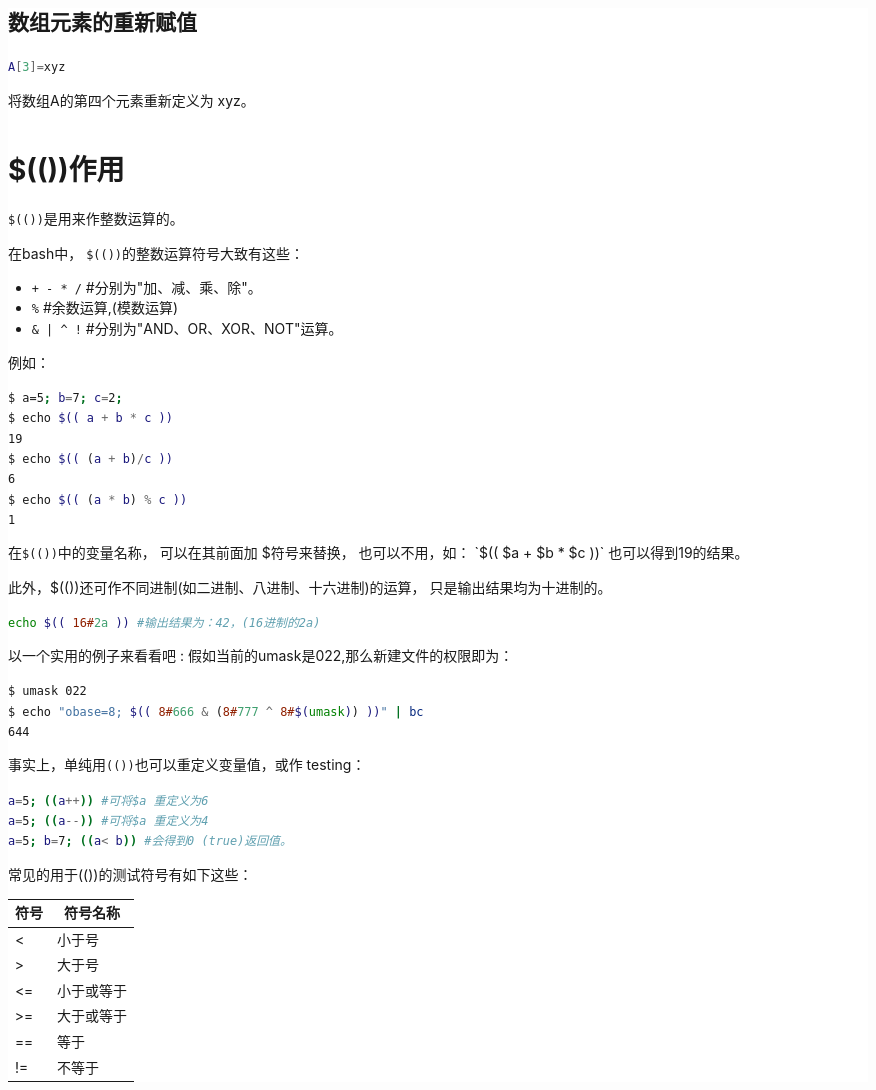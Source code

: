 ## 数组元素的重新赋值

```bash
A[3]=xyz
```

将数组A的第四个元素重新定义为 xyz。

# $(())作用

`$(())`是用来作整数运算的。

在bash中， `$(())`的整数运算符号大致有这些：

* `+ - * /` #分别为"加、减、乘、除"。
* `%` #余数运算,(模数运算)
* `& | ^ !` #分别为"AND、OR、XOR、NOT"运算。

例如：

```bash
$ a=5; b=7; c=2;
$ echo $(( a + b * c ))
19
$ echo $(( (a + b)/c ))
6
$ echo $(( (a * b) % c ))
1
```

在`$(())`中的变量名称， 可以在其前面加 $符号来替换， 也可以不用，如： `$(( $a + $b * $c ))` 也可以得到19的结果。

此外，$(())还可作不同进制(如二进制、八进制、十六进制)的运算， 只是输出结果均为十进制的。

```bash
echo $(( 16#2a )) #输出结果为：42，(16进制的2a)
```

以一个实用的例子来看看吧 : 假如当前的umask是022,那么新建文件的权限即为：

```bash
$ umask 022
$ echo "obase=8; $(( 8#666 & (8#777 ^ 8#$(umask)) ))" | bc
644
```

事实上，单纯用`(())`也可以重定义变量值，或作 testing：

```bash
a=5; ((a++)) #可将$a 重定义为6
a=5; ((a--)) #可将$a 重定义为4
a=5; b=7; ((a< b)) #会得到0 (true)返回值。
```

常见的用于(())的测试符号有如下这些：

| 符号 | 符号名称 |
| ---- | ---- |
| <  | 小于号 |
| >  | 大于号 |
| <= | 小于或等于 |
| >= | 大于或等于 |
| == | 等于 |
| != | 不等于 |
